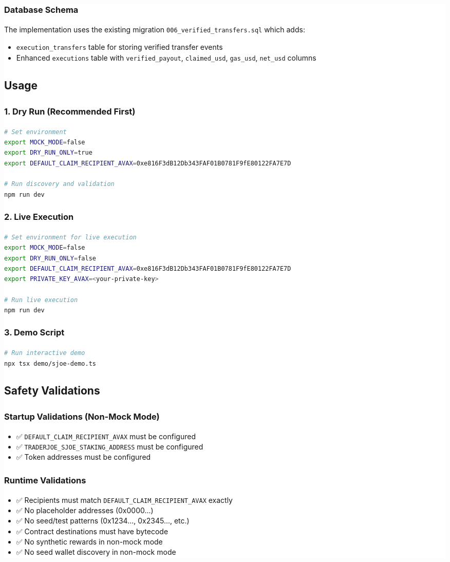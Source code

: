 ### Database Schema

The implementation uses the existing migration `006_verified_transfers.sql` which adds:

- `execution_transfers` table for storing verified transfer events
- Enhanced `executions` table with `verified_payout`, `claimed_usd`, `gas_usd`, `net_usd` columns

## Usage

### 1. Dry Run (Recommended First)

```bash
# Set environment
export MOCK_MODE=false
export DRY_RUN_ONLY=true
export DEFAULT_CLAIM_RECIPIENT_AVAX=0xe816F3dB12Db343FAF01B0781F9fE80122FA7E7D

# Run discovery and validation
npm run dev
```

### 2. Live Execution

```bash
# Set environment for live execution
export MOCK_MODE=false
export DRY_RUN_ONLY=false
export DEFAULT_CLAIM_RECIPIENT_AVAX=0xe816F3dB12Db343FAF01B0781F9fE80122FA7E7D
export PRIVATE_KEY_AVAX=<your-private-key>

# Run live execution
npm run dev
```

### 3. Demo Script

```bash
# Run interactive demo
npx tsx demo/sjoe-demo.ts
```

## Safety Validations

### Startup Validations (Non-Mock Mode)
- ✅ `DEFAULT_CLAIM_RECIPIENT_AVAX` must be configured
- ✅ `TRADERJOE_SJOE_STAKING_ADDRESS` must be configured
- ✅ Token addresses must be configured

### Runtime Validations
- ✅ Recipients must match `DEFAULT_CLAIM_RECIPIENT_AVAX` exactly
- ✅ No placeholder addresses (0x0000...)
- ✅ No seed/test patterns (0x1234..., 0x2345..., etc.)
- ✅ Contract destinations must have bytecode
- ✅ No synthetic rewards in non-mock mode
- ✅ No seed wallet discovery in non-mock mode
